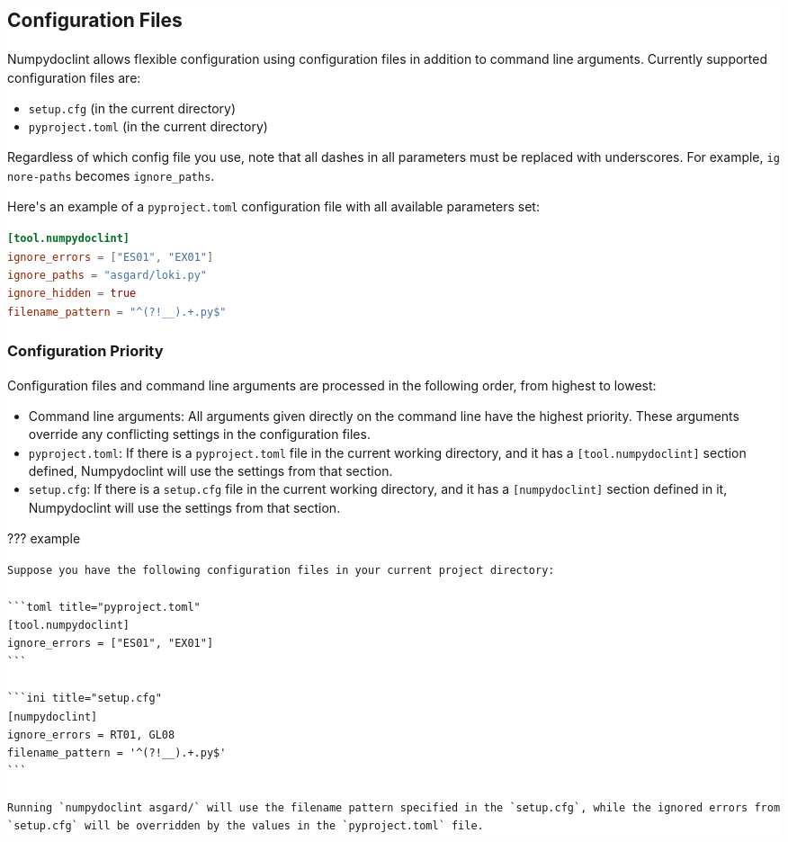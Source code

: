 ## Configuration Files

Numpydoclint allows flexible configuration using configuration files in addition to command line arguments. Currently supported configuration files are:

- `setup.cfg` (in the current directory)
- `pyproject.toml` (in the current directory)

Regardless of which config file you use, note that all dashes in all parameters must be replaced with underscores. For example, `ignore-paths` becomes `ignore_paths`. 

Here's an example of a `pyproject.toml` configuration file with all available parameters set:

```toml title="pyproject.toml"
[tool.numpydoclint]
ignore_errors = ["ES01", "EX01"]
ignore_paths = "asgard/loki.py"
ignore_hidden = true
filename_pattern = "^(?!__).+.py$"
```

### Configuration Priority

Configuration files and command line arguments are processed in the following order, from highest to lowest:

- Command line arguments: All arguments given directly on the command line have the highest priority. These arguments override any conflicting settings in the configuration files.
- `pyproject.toml`: If there is a `pyproject.toml` file in the current working directory, and it has a `[tool.numpydoclint]` section defined, Numpydoclint will use the settings from that section.
- `setup.cfg`: If there is a `setup.cfg` file in the current working directory, and it has a `[numpydoclint]` section defined in it, Numpydoclint will use the settings from that section.

??? example

    Suppose you have the following configuration files in your current project directory:

    ```toml title="pyproject.toml"
    [tool.numpydoclint]
    ignore_errors = ["ES01", "EX01"]
    ```

    ```ini title="setup.cfg"
    [numpydoclint]
    ignore_errors = RT01, GL08
    filename_pattern = '^(?!__).+.py$'
    ```
    
    Running `numpydoclint asgard/` will use the filename pattern specified in the `setup.cfg`, while the ignored errors from `setup.cfg` will be overridden by the values in the `pyproject.toml` file.




[numpydoc-validate]: https://numpydoc.readthedocs.io/en/latest/validation.html
[error-codes]: https://numpydoc.readthedocs.io/en/latest/validation.html#built-in-validation-checks
